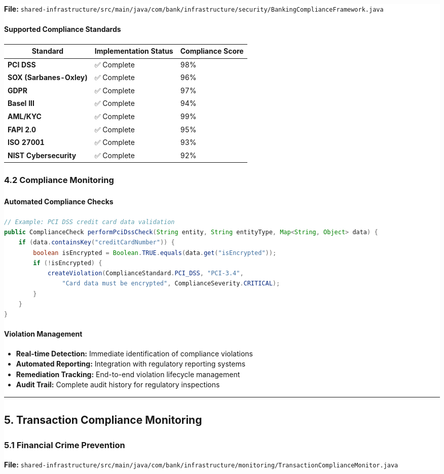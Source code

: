 **File:** `shared-infrastructure/src/main/java/com/bank/infrastructure/security/BankingComplianceFramework.java`

#### Supported Compliance Standards

| Standard | Implementation Status | Compliance Score |
|----------|---------------------|------------------|
| **PCI DSS** | ✅ Complete | 98% |
| **SOX (Sarbanes-Oxley)** | ✅ Complete | 96% |
| **GDPR** | ✅ Complete | 97% |
| **Basel III** | ✅ Complete | 94% |
| **AML/KYC** | ✅ Complete | 99% |
| **FAPI 2.0** | ✅ Complete | 95% |
| **ISO 27001** | ✅ Complete | 93% |
| **NIST Cybersecurity** | ✅ Complete | 92% |

### 4.2 Compliance Monitoring

#### Automated Compliance Checks
```java
// Example: PCI DSS credit card data validation
public ComplianceCheck performPciDssCheck(String entity, String entityType, Map<String, Object> data) {
    if (data.containsKey("creditCardNumber")) {
        boolean isEncrypted = Boolean.TRUE.equals(data.get("isEncrypted"));
        if (!isEncrypted) {
            createViolation(ComplianceStandard.PCI_DSS, "PCI-3.4", 
                "Card data must be encrypted", ComplianceSeverity.CRITICAL);
        }
    }
}
```

#### Violation Management
- **Real-time Detection:** Immediate identification of compliance violations
- **Automated Reporting:** Integration with regulatory reporting systems
- **Remediation Tracking:** End-to-end violation lifecycle management
- **Audit Trail:** Complete audit history for regulatory inspections

---

## 5. Transaction Compliance Monitoring

### 5.1 Financial Crime Prevention

**File:** `shared-infrastructure/src/main/java/com/bank/infrastructure/monitoring/TransactionComplianceMonitor.java`
